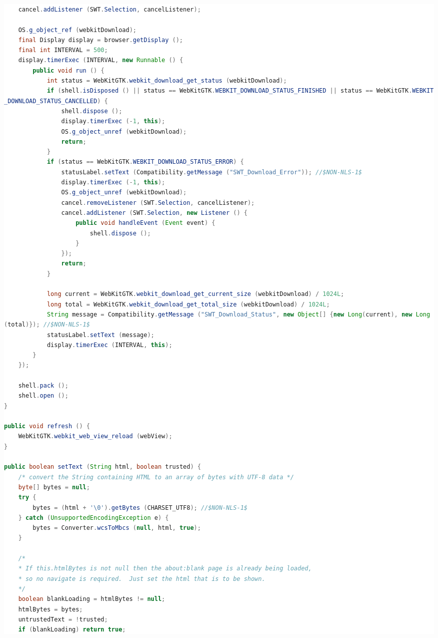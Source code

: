 ```java
	cancel.addListener (SWT.Selection, cancelListener);

	OS.g_object_ref (webkitDownload);
	final Display display = browser.getDisplay ();
	final int INTERVAL = 500;
	display.timerExec (INTERVAL, new Runnable () {
		public void run () {
			int status = WebKitGTK.webkit_download_get_status (webkitDownload);
			if (shell.isDisposed () || status == WebKitGTK.WEBKIT_DOWNLOAD_STATUS_FINISHED || status == WebKitGTK.WEBKIT_DOWNLOAD_STATUS_CANCELLED) {
				shell.dispose ();
				display.timerExec (-1, this);
				OS.g_object_unref (webkitDownload);
				return;
			}
			if (status == WebKitGTK.WEBKIT_DOWNLOAD_STATUS_ERROR) {
				statusLabel.setText (Compatibility.getMessage ("SWT_Download_Error")); //$NON-NLS-1$
				display.timerExec (-1, this);
				OS.g_object_unref (webkitDownload);
				cancel.removeListener (SWT.Selection, cancelListener);
				cancel.addListener (SWT.Selection, new Listener () {
					public void handleEvent (Event event) {
						shell.dispose ();
					}
				});
				return;
			}

			long current = WebKitGTK.webkit_download_get_current_size (webkitDownload) / 1024L;
			long total = WebKitGTK.webkit_download_get_total_size (webkitDownload) / 1024L;
			String message = Compatibility.getMessage ("SWT_Download_Status", new Object[] {new Long(current), new Long(total)}); //$NON-NLS-1$
			statusLabel.setText (message);
			display.timerExec (INTERVAL, this);
		}
	});

	shell.pack ();
	shell.open ();
}

public void refresh () {
	WebKitGTK.webkit_web_view_reload (webView);
}

public boolean setText (String html, boolean trusted) {
	/* convert the String containing HTML to an array of bytes with UTF-8 data */
	byte[] bytes = null;
	try {
		bytes = (html + '\0').getBytes (CHARSET_UTF8); //$NON-NLS-1$
	} catch (UnsupportedEncodingException e) {
		bytes = Converter.wcsToMbcs (null, html, true);
	}

	/*
	* If this.htmlBytes is not null then the about:blank page is already being loaded,
	* so no navigate is required.  Just set the html that is to be shown.
	*/
	boolean blankLoading = htmlBytes != null;
	htmlBytes = bytes;
	untrustedText = !trusted;
	if (blankLoading) return true;
```